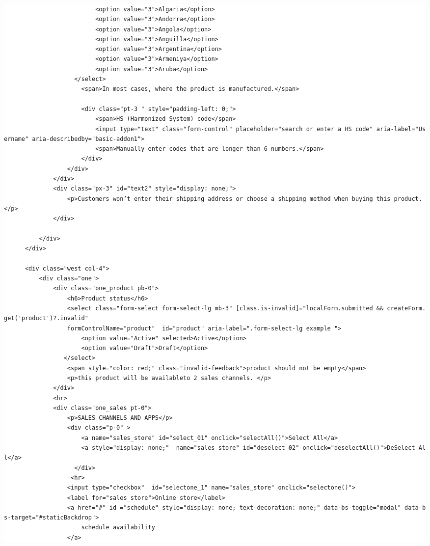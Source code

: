                               <option value="3">Algaria</option>
                              <option value="3">Andorra</option>
                              <option value="3">Angola</option>
                              <option value="3">Anguilla</option>
                              <option value="3">Argentina</option>
                              <option value="3">Armeniya</option>
                              <option value="3">Aruba</option>
                        </select>
                          <span>In most cases, where the product is manufactured.</span>
                      
                          <div class="pt-3 " style="padding-left: 0;">
                              <span>HS (Harmonized System) code</span>
                              <input type="text" class="form-control" placeholder="search or enter a HS code" aria-label="Username" aria-describedby="basic-addon1">
                              <span>Manually enter codes that are longer than 6 numbers.</span>
                          </div>
                      </div>
                  </div>
                  <div class="px-3" id="text2" style="display: none;">
                      <p>Customers won’t enter their shipping address or choose a shipping method when buying this product.</p>
                  </div>

              </div>
          </div>

          <div class="west col-4">
              <div class="one">
                  <div class="one_product pb-0">
                      <h6>Product status</h6>
                      <select class="form-select form-select-lg mb-3" [class.is-invalid]="localForm.submitted && createForm.get('product')?.invalid" 
                      formControlName="product"  id="product" aria-label=".form-select-lg example ">
                          <option value="Active" selected>Active</option>
                          <option value="Draft">Draft</option>
                     </select>
                      <span style="color: red;" class="invalid-feedback">product should not be empty</span> 
                      <p>this product will be availableto 2 sales channels. </p>
                  </div>
                  <hr>
                  <div class="one_sales pt-0">
                      <p>SALES CHANNELS AND APPS</p>  
                      <div class="p-0" >
                          <a name="sales_store" id="select_01" onclick="selectAll()">Select All</a>
                          <a style="display: none;"  name="sales_store" id="deselect_02" onclick="deselectAll()">DeSelect All</a>
                        </div>
                       <hr> 
                      <input type="checkbox"  id="selectone_1" name="sales_store" onclick="selectone()">
                      <label for="sales_store">Online store</label>
                      <a href="#" id ="schedule" style="display: none; text-decoration: none;" data-bs-toggle="modal" data-bs-target="#staticBackdrop">
                          schedule availability
                      </a>
                        